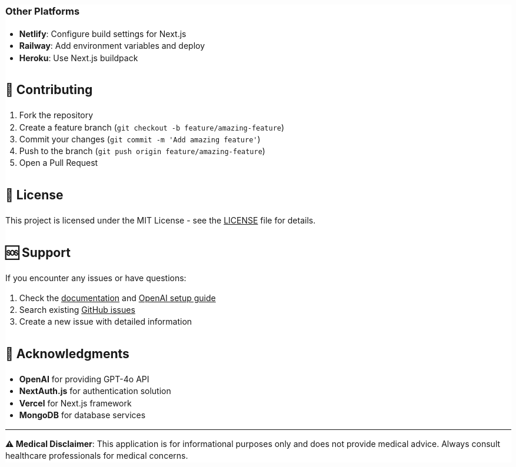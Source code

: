 ### Other Platforms
- **Netlify**: Configure build settings for Next.js
- **Railway**: Add environment variables and deploy
- **Heroku**: Use Next.js buildpack

## 🤝 Contributing

1. Fork the repository
2. Create a feature branch (`git checkout -b feature/amazing-feature`)
3. Commit your changes (`git commit -m 'Add amazing feature'`)
4. Push to the branch (`git push origin feature/amazing-feature`)
5. Open a Pull Request

## 📝 License

This project is licensed under the MIT License - see the [LICENSE](LICENSE) file for details.

## 🆘 Support

If you encounter any issues or have questions:

1. Check the [documentation](./AUTH_SETUP.md) and [OpenAI setup guide](./OPENAI_SETUP.md)
2. Search existing [GitHub issues](../../issues)
3. Create a new issue with detailed information

## 🙏 Acknowledgments

- **OpenAI** for providing GPT-4o API
- **NextAuth.js** for authentication solution
- **Vercel** for Next.js framework
- **MongoDB** for database services

---

**⚠️ Medical Disclaimer**: This application is for informational purposes only and does not provide medical advice. Always consult healthcare professionals for medical concerns.